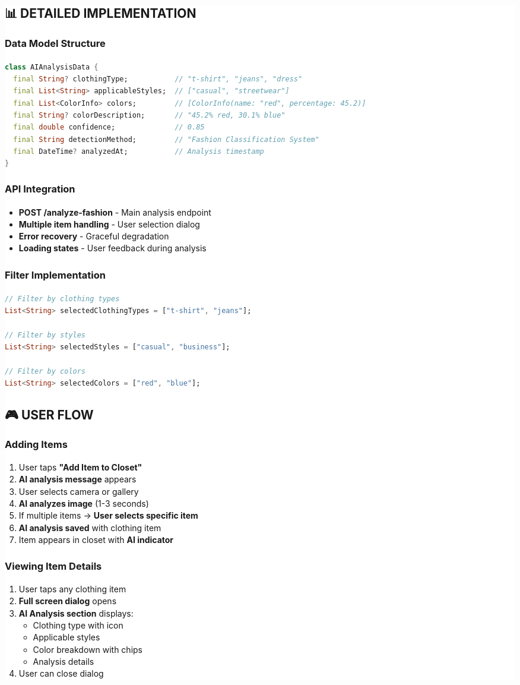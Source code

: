 ## 📊 DETAILED IMPLEMENTATION

### **Data Model Structure**
```dart
class AIAnalysisData {
  final String? clothingType;           // "t-shirt", "jeans", "dress"
  final List<String> applicableStyles;  // ["casual", "streetwear"]
  final List<ColorInfo> colors;         // [ColorInfo(name: "red", percentage: 45.2)]
  final String? colorDescription;       // "45.2% red, 30.1% blue"
  final double confidence;              // 0.85
  final String detectionMethod;         // "Fashion Classification System"
  final DateTime? analyzedAt;           // Analysis timestamp
}
```

### **API Integration**
- **POST /analyze-fashion** - Main analysis endpoint
- **Multiple item handling** - User selection dialog
- **Error recovery** - Graceful degradation
- **Loading states** - User feedback during analysis

### **Filter Implementation**
```dart
// Filter by clothing types
List<String> selectedClothingTypes = ["t-shirt", "jeans"];

// Filter by styles
List<String> selectedStyles = ["casual", "business"];

// Filter by colors
List<String> selectedColors = ["red", "blue"];
```

## 🎮 USER FLOW

### **Adding Items**
1. User taps **"Add Item to Closet"**
2. **AI analysis message** appears
3. User selects camera or gallery
4. **AI analyzes image** (1-3 seconds)
5. If multiple items → **User selects specific item**
6. **AI analysis saved** with clothing item
7. Item appears in closet with **AI indicator**

### **Viewing Item Details**
1. User taps any clothing item
2. **Full screen dialog** opens
3. **AI Analysis section** displays:
   - Clothing type with icon
   - Applicable styles
   - Color breakdown with chips
   - Analysis details
4. User can close dialog
